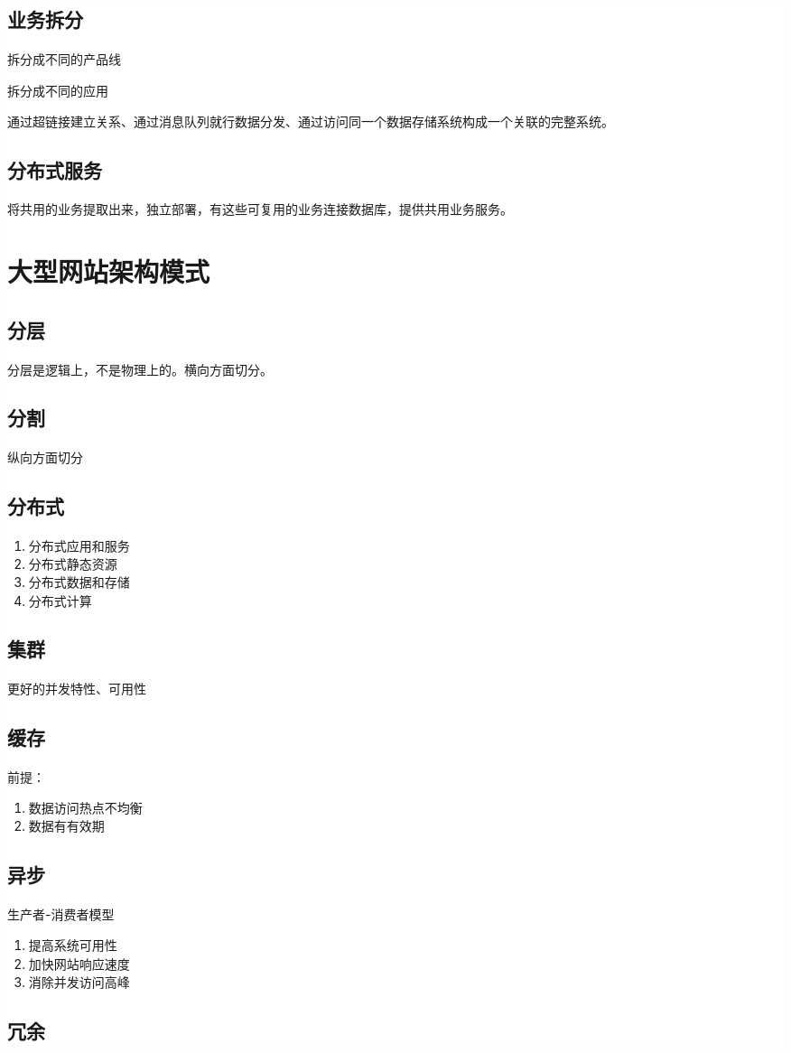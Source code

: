 ## 业务拆分

拆分成不同的产品线

拆分成不同的应用

通过超链接建立关系、通过消息队列就行数据分发、通过访问同一个数据存储系统构成一个关联的完整系统。

## 分布式服务

将共用的业务提取出来，独立部署，有这些可复用的业务连接数据库，提供共用业务服务。

# 大型网站架构模式

## 分层

分层是逻辑上，不是物理上的。横向方面切分。

##  分割

纵向方面切分

## 分布式

1. 分布式应用和服务
2. 分布式静态资源
3. 分布式数据和存储
4. 分布式计算

## 集群

更好的并发特性、可用性

## 缓存

前提：

1. 数据访问热点不均衡
2. 数据有有效期

## 异步

生产者-消费者模型

1. 提高系统可用性
2. 加快网站响应速度
3. 消除并发访问高峰

## 冗余
